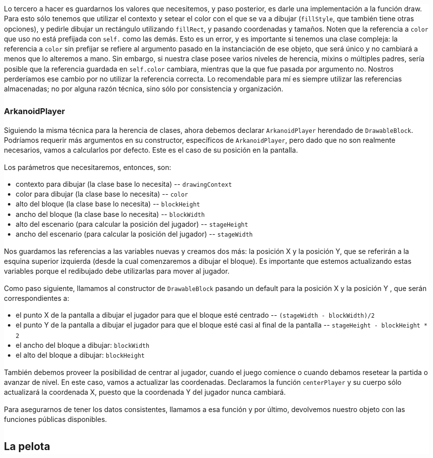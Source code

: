 Lo tercero a hacer es guardarnos los valores que necesitemos, y paso posterior, es darle una implementación a la función draw. Para esto sólo tenemos que utilizar el contexto y setear el color con el que se va a dibujar (`fillStyle`, que también tiene otras opciones), y pedirle dibujar un rectángulo utilizando `fillRect`, y pasando coordenadas y tamaños. Noten que la referencia a `color` que uso no está prefijada con `self.` como las demás. Esto es un error, y es importante si tenemos una clase compleja: la referencia a `color` sin prefijar se refiere al argumento pasado en la instanciación de ese objeto, que será único y no cambiará a menos que lo alteremos a mano. Sin embargo, si nuestra clase posee varios niveles de herencia, mixins o múltiples padres, sería posible que la referencia guardada en `self.color` cambiara, mientras que la que fue pasada por argumento no. Nostros perderíamos ese cambio por no utilizar la referencia correcta. Lo recomendable para mí es siempre utilizar las referencias almacenadas; no por alguna razón técnica, sino sólo por consistencia y organización.

### ArkanoidPlayer

Siguiendo la misma técnica para la herencia de clases, ahora debemos declarar `ArkanoidPlayer` herendado de `DrawableBlock`. Podríamos requerir más argumentos en su constructor, específicos de `ArkanoidPlayer`, pero dado que no son realmente necesarios, vamos a calcularlos por defecto. Este es el caso de su posición en la pantalla.

Los parámetros que necesitaremos, entonces, son:

- contexto para dibujar (la clase base lo necesita) -- `drawingContext`
- color para dibujar (la clase base lo necesita) -- `color`
- alto del bloque (la clase base lo necesita) -- `blockHeight`
- ancho del bloque (la clase base lo necesita) -- `blockWidth`
- alto del escenario (para calcular la posición del jugador) -- `stageHeight`
- ancho del escenario (para calcular la posición del jugador) -- `stageWidth`

<script src="https://gist.github.com/AlphaGit/5229666.js"></script>

Nos guardamos las referencias a las variables nuevas y creamos dos más: la posición X y la posición Y, que se referirán a la esquina superior izquierda (desde la cual comenzaremos a dibujar el bloque). Es importante que estemos actualizando estas variables porque el redibujado debe utilizarlas para mover al jugador.

Como paso siguiente, llamamos al constructor de `DrawableBlock` pasando un default para la posición X y la posición Y , que serán correspondientes a:

- el punto X de la pantalla a dibujar el jugador para que el bloque esté centrado -- `(stageWidth - blockWidth)/2`
- el punto Y de la pantalla a dibujar el jugador para que el bloque esté casi al final de la pantalla -- `stageHeight - blockHeight * 2`
- el ancho del bloque a dibujar: `blockWidth`
- el alto del bloque a dibujar: `blockHeight`

También debemos proveer la posibilidad de centrar al jugador, cuando el juego comience o cuando debamos resetear la partida o avanzar de nivel. En este caso, vamos a actualizar las coordenadas. Declaramos la función `centerPlayer` y su cuerpo sólo actualizará la coordenada X, puesto que la coordenada Y del jugador nunca cambiará.

Para asegurarnos de tener los datos consistentes, llamamos a esa función y por último, devolvemos nuestro objeto con las funciones públicas disponibles.

## La pelota
